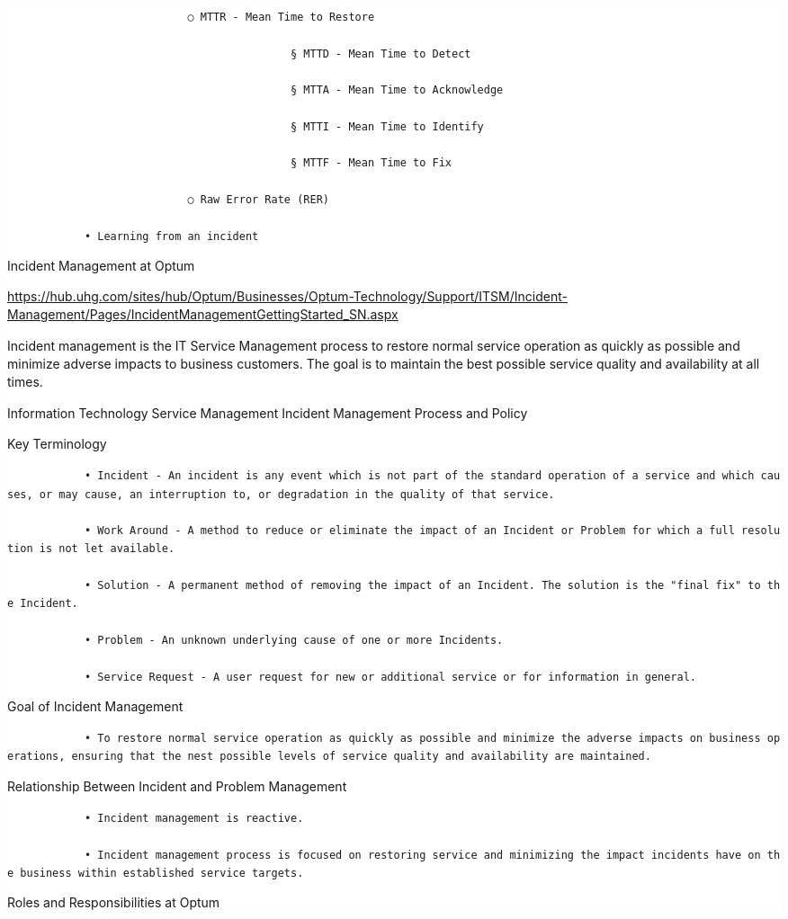                                 ○ MTTR - Mean Time to Restore

                                                § MTTD - Mean Time to Detect

                                                § MTTA - Mean Time to Acknowledge

                                                § MTTI - Mean Time to Identify

                                                § MTTF - Mean Time to Fix

                                ○ Raw Error Rate (RER)

                • Learning from an incident

 

Incident Management at Optum

https://hub.uhg.com/sites/hub/Optum/Businesses/Optum-Technology/Support/ITSM/Incident-Management/Pages/IncidentManagementGettingStarted_SN.aspx 

 

Incident management is the IT Service Management process to restore normal service operation as quickly as possible and minimize adverse impacts to business customers. The goal is to maintain the best possible service quality and availability at all times.

 

Information Technology Service Management Incident Management Process and Policy

Key Terminology

                • Incident - An incident is any event which is not part of the standard operation of a service and which causes, or may cause, an interruption to, or degradation in the quality of that service.

                • Work Around - A method to reduce or eliminate the impact of an Incident or Problem for which a full resolution is not let available.

                • Solution - A permanent method of removing the impact of an Incident. The solution is the "final fix" to the Incident.

                • Problem - An unknown underlying cause of one or more Incidents.

                • Service Request - A user request for new or additional service or for information in general.

 

Goal of Incident Management

                • To restore normal service operation as quickly as possible and minimize the adverse impacts on business operations, ensuring that the nest possible levels of service quality and availability are maintained.

 

Relationship Between Incident and Problem Management

                • Incident management is reactive.

                • Incident management process is focused on restoring service and minimizing the impact incidents have on the business within established service targets.

 

Roles and Responsibilities at Optum
